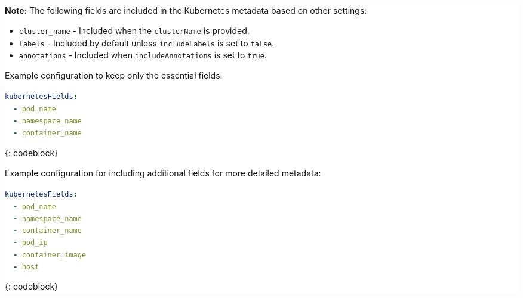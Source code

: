 **Note:** The following fields are included in the Kubernetes metadata based on other settings:
- `cluster_name` - Included when the `clusterName` is provided.
- `labels` - Included by default unless `includeLabels` is set to `false`.
- `annotations` - Included when `includeAnnotations` is set to `true`.

Example configuration to keep only the essential fields:

```yaml
kubernetesFields:
  - pod_name
  - namespace_name
  - container_name
```
{: codeblock}

Example configuration for including additional fields for more detailed metadata:

```yaml
kubernetesFields:
  - pod_name
  - namespace_name
  - container_name
  - pod_ip
  - container_image
  - host
```
{: codeblock}
